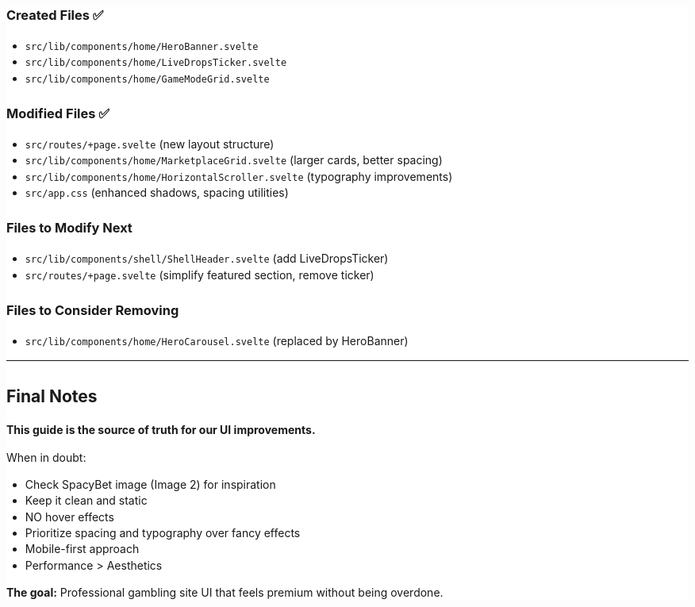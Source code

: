 ### Created Files ✅
- `src/lib/components/home/HeroBanner.svelte`
- `src/lib/components/home/LiveDropsTicker.svelte`
- `src/lib/components/home/GameModeGrid.svelte`

### Modified Files ✅
- `src/routes/+page.svelte` (new layout structure)
- `src/lib/components/home/MarketplaceGrid.svelte` (larger cards, better spacing)
- `src/lib/components/home/HorizontalScroller.svelte` (typography improvements)
- `src/app.css` (enhanced shadows, spacing utilities)

### Files to Modify Next
- `src/lib/components/shell/ShellHeader.svelte` (add LiveDropsTicker)
- `src/routes/+page.svelte` (simplify featured section, remove ticker)

### Files to Consider Removing
- `src/lib/components/home/HeroCarousel.svelte` (replaced by HeroBanner)

---

## Final Notes

**This guide is the source of truth for our UI improvements.**

When in doubt:
- Check SpacyBet image (Image 2) for inspiration
- Keep it clean and static
- NO hover effects
- Prioritize spacing and typography over fancy effects
- Mobile-first approach
- Performance > Aesthetics

**The goal:** Professional gambling site UI that feels premium without being overdone.
